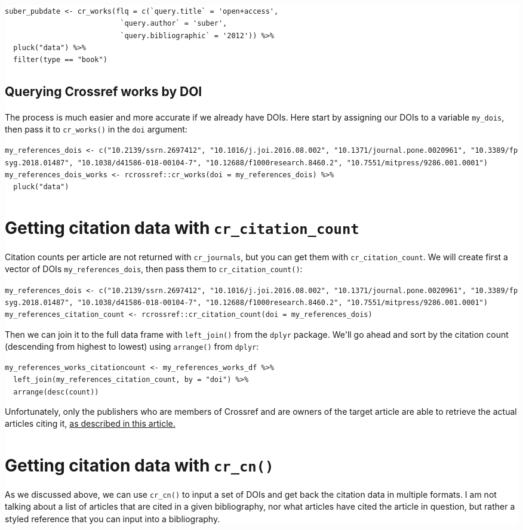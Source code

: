 ```{r works6, eval=FALSE,cache=TRUE}
suber_pubdate <- cr_works(flq = c(`query.title` = 'open+access',
                           `query.author` = 'suber',
                           `query.bibliographic` = '2012')) %>%
  pluck("data") %>%
  filter(type == "book")
```

## Querying Crossref works by DOI

The process is much easier and more accurate if we already have DOIs. Here start by assigning our DOIs to a variable `my_dois`, then pass it to `cr_works()` in the `doi` argument:

```{r citation1xx, eval=TRUE,cache=TRUE}
my_references_dois <- c("10.2139/ssrn.2697412", "10.1016/j.joi.2016.08.002", "10.1371/journal.pone.0020961", "10.3389/fpsyg.2018.01487", "10.1038/d41586-018-00104-7", "10.12688/f1000research.8460.2", "10.7551/mitpress/9286.001.0001")
my_references_dois_works <- rcrossref::cr_works(doi = my_references_dois) %>%
  pluck("data")
```

# Getting citation data with `cr_citation_count`

Citation counts per article are not returned with `cr_journals`, but you can get them with `cr_citation_count`. We will create first a vector of DOIs `my_references_dois`, then pass them to `cr_citation_count()`:

```{r citationcount, eval=TRUE,cache=TRUE}
my_references_dois <- c("10.2139/ssrn.2697412", "10.1016/j.joi.2016.08.002", "10.1371/journal.pone.0020961", "10.3389/fpsyg.2018.01487", "10.1038/d41586-018-00104-7", "10.12688/f1000research.8460.2", "10.7551/mitpress/9286.001.0001")
my_references_citation_count <- rcrossref::cr_citation_count(doi = my_references_dois)
```

Then we can join it to the full data frame with `left_join()` from the `dplyr` package. We'll go ahead and sort by the citation count (descending from highest to lowest) using `arrange()` from `dplyr`:

```{r citationcount, eval=TRUE,cache=TRUE}
my_references_works_citationcount <- my_references_works_df %>%
  left_join(my_references_citation_count, by = "doi") %>%
  arrange(desc(count))
```

Unfortunately, only the publishers who are members of Crossref and are owners of the target article are able to retrieve the actual articles citing it, [as described in this article.](https://support.crossref.org/hc/en-us/articles/214318946-Retrieving-cited-by-matches)

# Getting citation data with `cr_cn()`

As we discussed above, we can use `cr_cn()` to input a set of DOIs and get back the citation data in multiple formats. I am not talking about a list of articles that are cited in a given bibliography, nor what articles have cited the article in question, but rather a styled reference that you can input into a bibliography.
